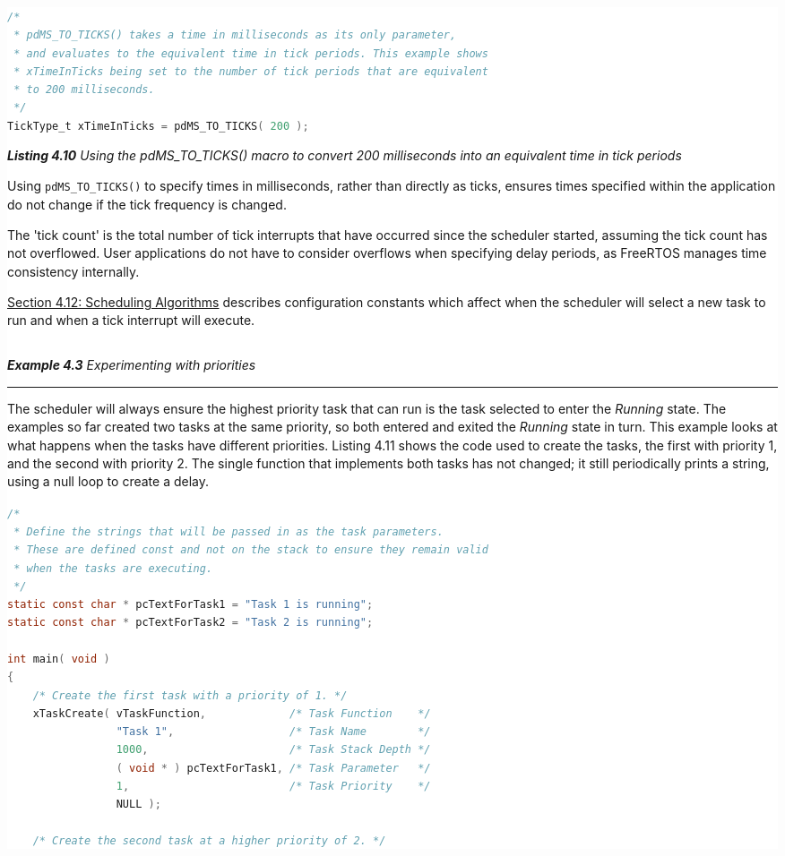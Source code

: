 
<a name="list4.10" title="Listing 4.10 Using the pdMS\_TO\_TICKS() macro to convert 200 milliseconds..."></a>

```c
/*
 * pdMS_TO_TICKS() takes a time in milliseconds as its only parameter,
 * and evaluates to the equivalent time in tick periods. This example shows
 * xTimeInTicks being set to the number of tick periods that are equivalent
 * to 200 milliseconds.
 */
TickType_t xTimeInTicks = pdMS_TO_TICKS( 200 );
```

***Listing 4.10*** *Using the pdMS\_TO\_TICKS() macro to convert 200 milliseconds 
into an equivalent time in tick periods*

Using `pdMS_TO_TICKS()` to specify times in milliseconds, rather than
directly as ticks, ensures times specified within the application do not
change if the tick frequency is changed.

The 'tick count' is the total number of tick interrupts that have
occurred since the scheduler started, assuming the tick count has not
overflowed. User applications do not have to consider overflows when
specifying delay periods, as FreeRTOS manages time consistency
internally.

[Section 4.12: Scheduling Algorithms](#412-scheduling-algorithms)
describes configuration constants which affect when the scheduler will
select a new task to run and when a tick interrupt will execute.

<a name="example4.3" title="Example 4.3 Experimenting with priorities"></a>
---
***Example 4.3*** *Experimenting with priorities*

---

The scheduler will always ensure the highest priority task that can run
is the task selected to enter the *Running* state. The examples so far
created two tasks at the same priority, so both entered and exited the
*Running* state in turn. This example looks at what happens when the tasks
have different priorities. Listing 4.11 shows the code used to create the
tasks, the first with priority 1, and the second with priority 2. The
single function that implements both tasks has not changed; it still
periodically prints a string, using a null loop to create a delay.


<a name="list4.11" title="Listing 4.11. Creating two tasks at different priorities"></a>


```c
/*
 * Define the strings that will be passed in as the task parameters.
 * These are defined const and not on the stack to ensure they remain valid
 * when the tasks are executing.
 */
static const char * pcTextForTask1 = "Task 1 is running";
static const char * pcTextForTask2 = "Task 2 is running";

int main( void )
{
    /* Create the first task with a priority of 1. */
    xTaskCreate( vTaskFunction,             /* Task Function    */
                 "Task 1",                  /* Task Name        */
                 1000,                      /* Task Stack Depth */
                 ( void * ) pcTextForTask1, /* Task Parameter   */
                 1,                         /* Task Priority    */
                 NULL );

    /* Create the second task at a higher priority of 2. */
```